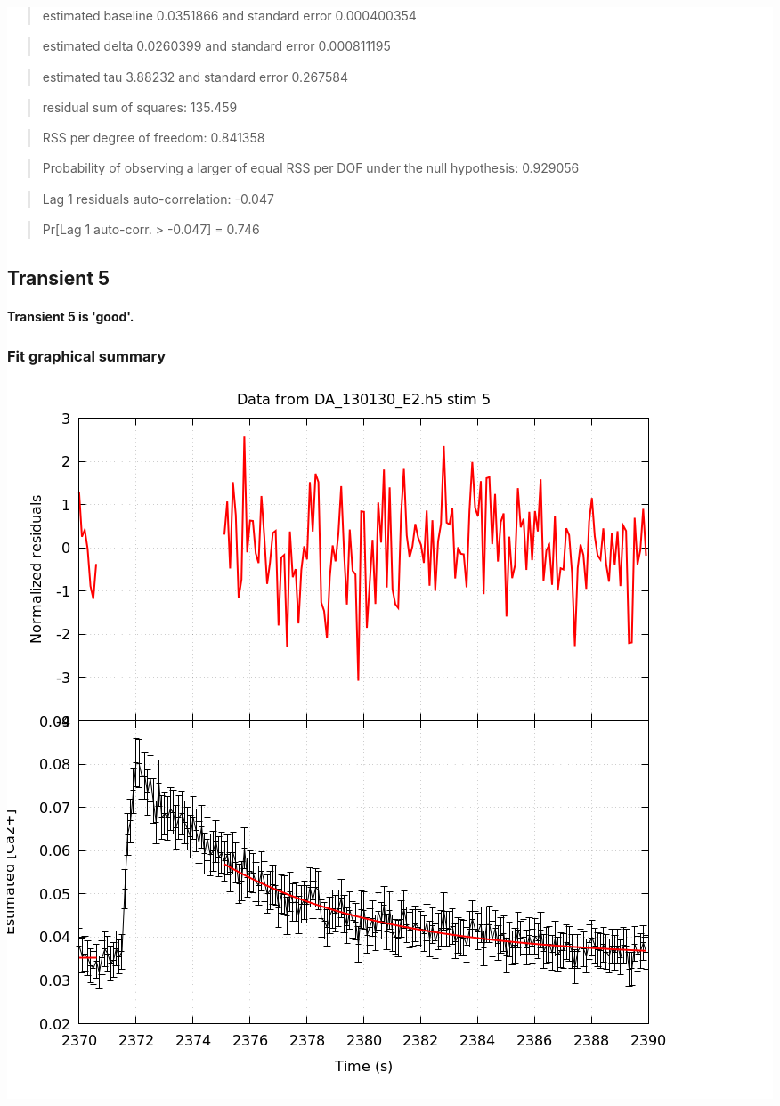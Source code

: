 > estimated baseline 0.0351866 and standard error 0.000400354

> estimated delta 0.0260399 and standard error 0.000811195

> estimated tau 3.88232 and standard error 0.267584

> residual sum of squares: 135.459

> RSS per degree of freedom: 0.841358

> Probability of observing a larger of equal RSS per DOF under the null hypothesis: 0.929056



> Lag 1 residuals auto-correlation: -0.047

> Pr[Lag 1 auto-corr. > -0.047] = 0.746



## Transient 5
**Transient 5 is 'good'.**

### Fit graphical summary
![DA_130130_E2_aba_RatioFit_s5](DA_130130_E2_aba_RatioFit_s5.png)
